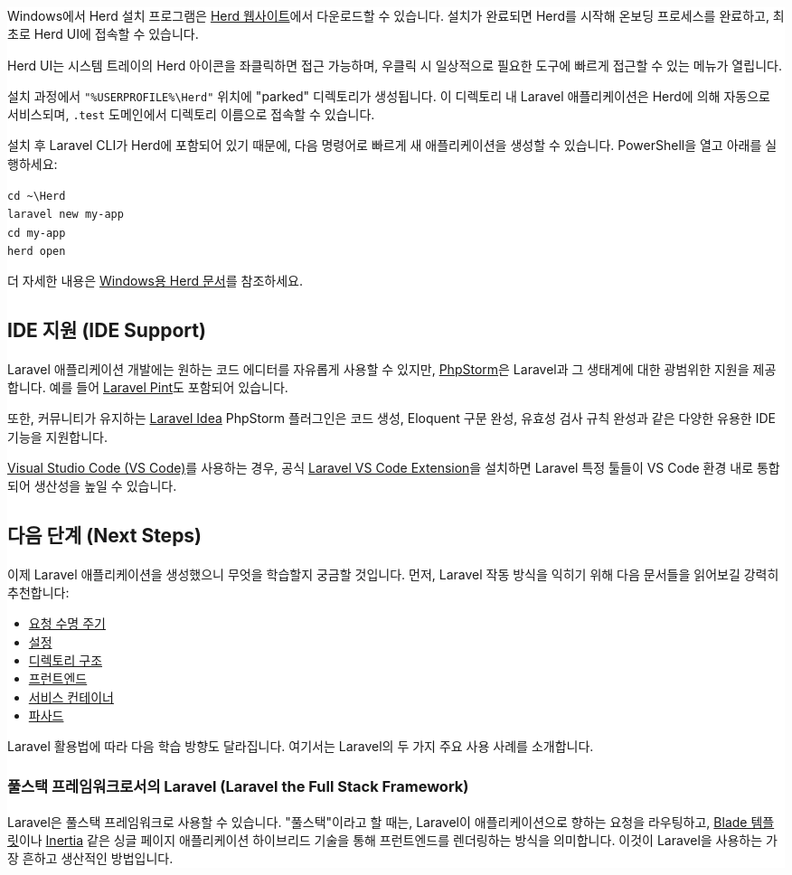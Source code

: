 Windows에서 Herd 설치 프로그램은 [Herd 웹사이트](https://herd.laravel.com/windows)에서 다운로드할 수 있습니다. 설치가 완료되면 Herd를 시작해 온보딩 프로세스를 완료하고, 최초로 Herd UI에 접속할 수 있습니다.

Herd UI는 시스템 트레이의 Herd 아이콘을 좌클릭하면 접근 가능하며, 우클릭 시 일상적으로 필요한 도구에 빠르게 접근할 수 있는 메뉴가 열립니다.

설치 과정에서 `"%USERPROFILE%\Herd"` 위치에 "parked" 디렉토리가 생성됩니다. 이 디렉토리 내 Laravel 애플리케이션은 Herd에 의해 자동으로 서비스되며, `.test` 도메인에서 디렉토리 이름으로 접속할 수 있습니다.

설치 후 Laravel CLI가 Herd에 포함되어 있기 때문에, 다음 명령어로 빠르게 새 애플리케이션을 생성할 수 있습니다. PowerShell을 열고 아래를 실행하세요:

```shell
cd ~\Herd
laravel new my-app
cd my-app
herd open
```

더 자세한 내용은 [Windows용 Herd 문서](https://herd.laravel.com/docs/windows)를 참조하세요.

<a name="ide-support"></a>
## IDE 지원 (IDE Support)

Laravel 애플리케이션 개발에는 원하는 코드 에디터를 자유롭게 사용할 수 있지만, [PhpStorm](https://www.jetbrains.com/phpstorm/laravel/)은 Laravel과 그 생태계에 대한 광범위한 지원을 제공합니다. 예를 들어 [Laravel Pint](https://www.jetbrains.com/help/phpstorm/using-laravel-pint.html)도 포함되어 있습니다.

또한, 커뮤니티가 유지하는 [Laravel Idea](https://laravel-idea.com/) PhpStorm 플러그인은 코드 생성, Eloquent 구문 완성, 유효성 검사 규칙 완성과 같은 다양한 유용한 IDE 기능을 지원합니다.

[Visual Studio Code (VS Code)](https://code.visualstudio.com)를 사용하는 경우, 공식 [Laravel VS Code Extension](https://marketplace.visualstudio.com/items?itemName=laravel.vscode-laravel)을 설치하면 Laravel 특정 툴들이 VS Code 환경 내로 통합되어 생산성을 높일 수 있습니다.

<a name="next-steps"></a>
## 다음 단계 (Next Steps)

이제 Laravel 애플리케이션을 생성했으니 무엇을 학습할지 궁금할 것입니다. 먼저, Laravel 작동 방식을 익히기 위해 다음 문서들을 읽어보길 강력히 추천합니다:

<div class="content-list" markdown="1">

- [요청 수명 주기](/docs/master/lifecycle)
- [설정](/docs/master/configuration)
- [디렉토리 구조](/docs/master/structure)
- [프런트엔드](/docs/master/frontend)
- [서비스 컨테이너](/docs/master/container)
- [파사드](/docs/master/facades)

</div>

Laravel 활용법에 따라 다음 학습 방향도 달라집니다. 여기서는 Laravel의 두 가지 주요 사용 사례를 소개합니다.

<a name="laravel-the-fullstack-framework"></a>
### 풀스택 프레임워크로서의 Laravel (Laravel the Full Stack Framework)

Laravel은 풀스택 프레임워크로 사용할 수 있습니다. "풀스택"이라고 할 때는, Laravel이 애플리케이션으로 향하는 요청을 라우팅하고, [Blade 템플릿](/docs/master/blade)이나 [Inertia](https://inertiajs.com) 같은 싱글 페이지 애플리케이션 하이브리드 기술을 통해 프런트엔드를 렌더링하는 방식을 의미합니다. 이것이 Laravel을 사용하는 가장 흔하고 생산적인 방법입니다.
